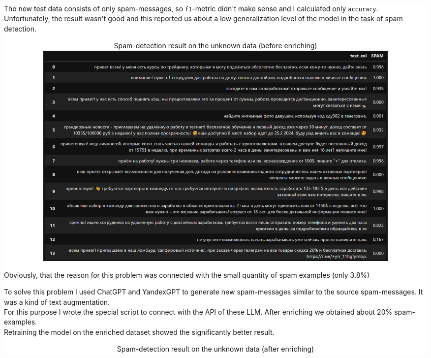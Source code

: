The new test data consists of only spam-messages, so `f1`-metric didn't make sense and I calculated only `accuracy`.  
Unfortunately, the result wasn't good and this reported us about a low generalization level of the model in the task of spam detection.  

<p align="center">
Spam-detection result on the unknown data (before enriching)
<img src="./pictures/2024-08-09_14-45-01.png" width=700>
</p>  

Obviously, that the reason for this problem was connected with the small quantity of spam examples (only 3.8%)  

To solve this problem I used ChatGPT and YandexGPT to generate new spam-messages similar to the source spam-messages. It was a kind of text augmentation.  
For this purpose I wrote the special script to connect with the API of these LLM.
After enriching we obtained about 20% spam-examples.  
Retraining the model on the enriched dataset showed the significantly better result.  

<p align="center">
Spam-detection result on the unknown data (after enriching)